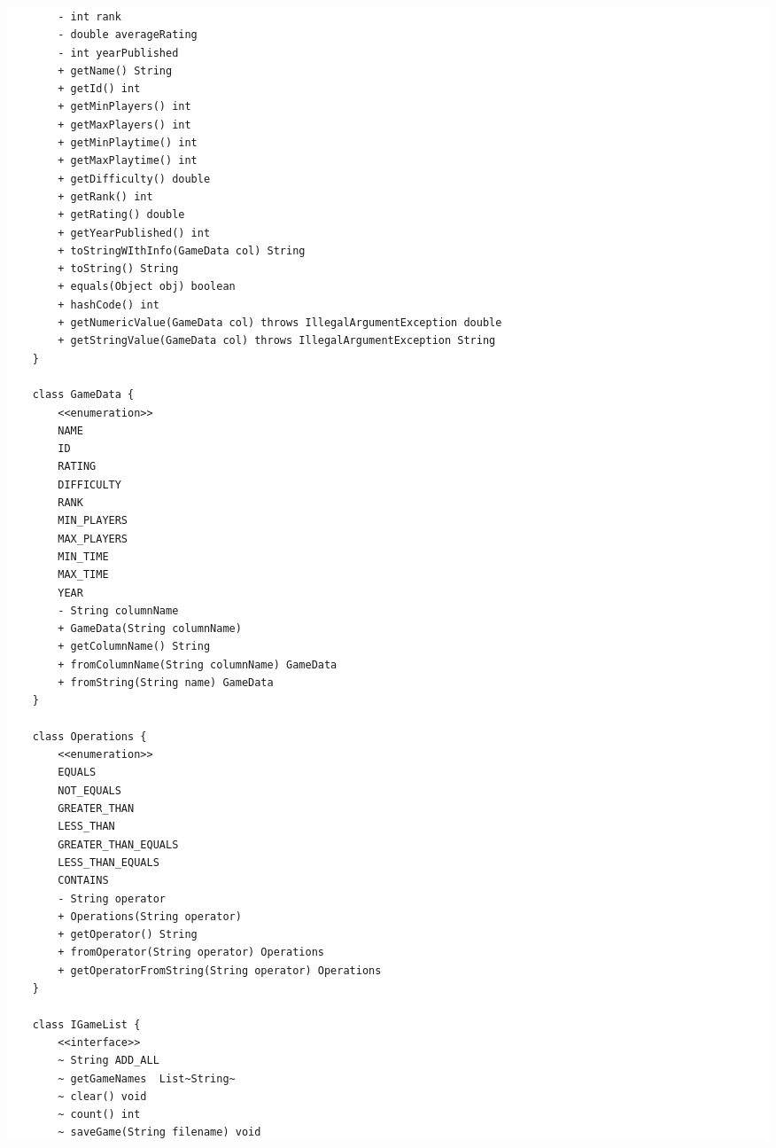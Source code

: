 ```mermaid
        - int rank
        - double averageRating
        - int yearPublished
        + getName() String
        + getId() int
        + getMinPlayers() int
        + getMaxPlayers() int
        + getMinPlaytime() int
        + getMaxPlaytime() int
        + getDifficulty() double
        + getRank() int
        + getRating() double
        + getYearPublished() int
        + toStringWIthInfo(GameData col) String
        + toString() String
        + equals(Object obj) boolean
        + hashCode() int
        + getNumericValue(GameData col) throws IllegalArgumentException double
        + getStringValue(GameData col) throws IllegalArgumentException String
    }

    class GameData {
        <<enumeration>>
        NAME
        ID
        RATING
        DIFFICULTY
        RANK
        MIN_PLAYERS
        MAX_PLAYERS
        MIN_TIME
        MAX_TIME
        YEAR
        - String columnName
        + GameData(String columnName)
        + getColumnName() String
        + fromColumnName(String columnName) GameData
        + fromString(String name) GameData
    }

    class Operations {
        <<enumeration>>
        EQUALS
        NOT_EQUALS
        GREATER_THAN
        LESS_THAN
        GREATER_THAN_EQUALS
        LESS_THAN_EQUALS
        CONTAINS
        - String operator
        + Operations(String operator)
        + getOperator() String
        + fromOperator(String operator) Operations
        + getOperatorFromString(String operator) Operations
    }

    class IGameList {
        <<interface>>
        ~ String ADD_ALL
        ~ getGameNames  List~String~
        ~ clear() void
        ~ count() int
        ~ saveGame(String filename) void
```